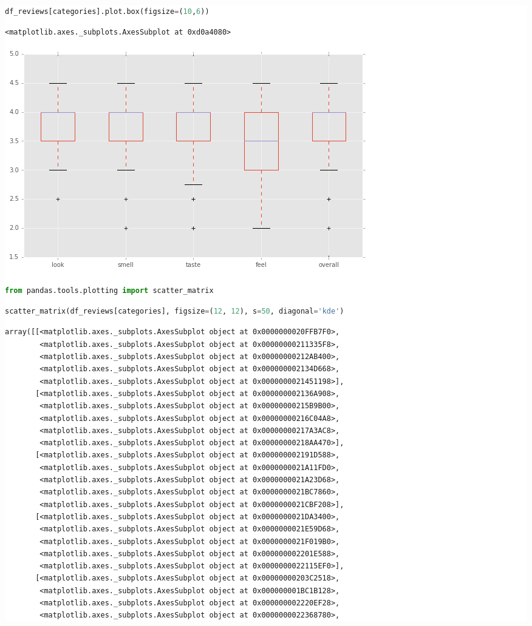 

```python
df_reviews[categories].plot.box(figsize=(10,6))
```




    <matplotlib.axes._subplots.AxesSubplot at 0xd0a4080>




<img src = "/code/six_pack_deMolen/output_21_1.png">



```python
from pandas.tools.plotting import scatter_matrix
```


```python
scatter_matrix(df_reviews[categories], figsize=(12, 12), s=50, diagonal='kde')
```




    array([[<matplotlib.axes._subplots.AxesSubplot object at 0x0000000020FFB7F0>,
            <matplotlib.axes._subplots.AxesSubplot object at 0x00000000211335F8>,
            <matplotlib.axes._subplots.AxesSubplot object at 0x00000000212AB400>,
            <matplotlib.axes._subplots.AxesSubplot object at 0x000000002134D668>,
            <matplotlib.axes._subplots.AxesSubplot object at 0x0000000021451198>],
           [<matplotlib.axes._subplots.AxesSubplot object at 0x000000002136A908>,
            <matplotlib.axes._subplots.AxesSubplot object at 0x00000000215B9B00>,
            <matplotlib.axes._subplots.AxesSubplot object at 0x00000000216C04A8>,
            <matplotlib.axes._subplots.AxesSubplot object at 0x00000000217A3AC8>,
            <matplotlib.axes._subplots.AxesSubplot object at 0x00000000218AA470>],
           [<matplotlib.axes._subplots.AxesSubplot object at 0x000000002191D588>,
            <matplotlib.axes._subplots.AxesSubplot object at 0x0000000021A11FD0>,
            <matplotlib.axes._subplots.AxesSubplot object at 0x0000000021A23D68>,
            <matplotlib.axes._subplots.AxesSubplot object at 0x0000000021BC7860>,
            <matplotlib.axes._subplots.AxesSubplot object at 0x0000000021CBF208>],
           [<matplotlib.axes._subplots.AxesSubplot object at 0x0000000021DA3400>,
            <matplotlib.axes._subplots.AxesSubplot object at 0x0000000021E59D68>,
            <matplotlib.axes._subplots.AxesSubplot object at 0x0000000021F019B0>,
            <matplotlib.axes._subplots.AxesSubplot object at 0x000000002201E588>,
            <matplotlib.axes._subplots.AxesSubplot object at 0x0000000022115EF0>],
           [<matplotlib.axes._subplots.AxesSubplot object at 0x00000000203C2518>,
            <matplotlib.axes._subplots.AxesSubplot object at 0x000000001BC1B128>,
            <matplotlib.axes._subplots.AxesSubplot object at 0x000000002220EF28>,
            <matplotlib.axes._subplots.AxesSubplot object at 0x0000000022368780>,